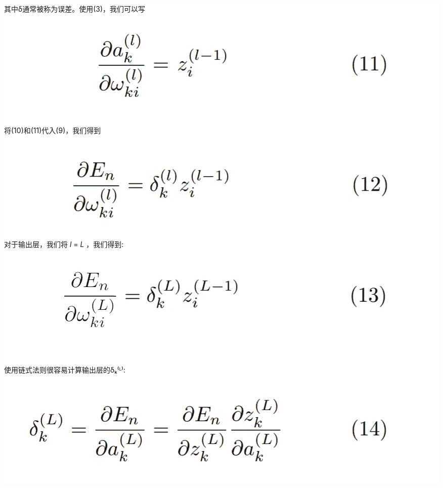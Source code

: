 其中δ通常被称为误差。使用(3)，我们可以写

![](img/167da9cc9d2bb898cedab2365f0e4e58.png)

将(10)和(11)代入(9)，我们得到

![](img/633b635b8d2a8a25755f52ecabccec17.png)

对于输出层，我们将 *l* = *L* ，我们得到:

![](img/d7ddaab366c1fc921c7cef07d66239f5.png)

使用链式法则很容易计算输出层的δₖ⁽ᴸ⁾:

![](img/f332131385de6c6ae16c3a828665c7cb.png)
